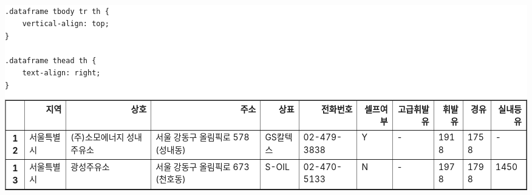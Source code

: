     .dataframe tbody tr th {
        vertical-align: top;
    }

    .dataframe thead th {
        text-align: right;
    }
</style>
<table border="1" class="dataframe">
  <thead>
    <tr style="text-align: right;">
      <th></th>
      <th>지역</th>
      <th>상호</th>
      <th>주소</th>
      <th>상표</th>
      <th>전화번호</th>
      <th>셀프여부</th>
      <th>고급휘발유</th>
      <th>휘발유</th>
      <th>경유</th>
      <th>실내등유</th>
    </tr>
  </thead>
  <tbody>
    <tr>
      <th>12</th>
      <td>서울특별시</td>
      <td>(주)소모에너지 성내주유소</td>
      <td>서울 강동구 올림픽로 578 (성내동)</td>
      <td>GS칼텍스</td>
      <td>02-479-3838</td>
      <td>Y</td>
      <td>-</td>
      <td>1918</td>
      <td>1758</td>
      <td>-</td>
    </tr>
    <tr>
      <th>13</th>
      <td>서울특별시</td>
      <td>광성주유소</td>
      <td>서울 강동구 올림픽로 673 (천호동)</td>
      <td>S-OIL</td>
      <td>02-470-5133</td>
      <td>N</td>
      <td>-</td>
      <td>1978</td>
      <td>1798</td>
      <td>1450</td>
    </tr>
  </tbody>
</table>
</div>

